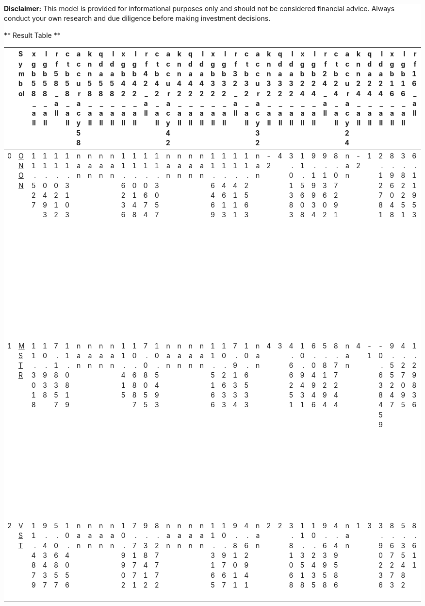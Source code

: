   **Disclaimer:** This model is provided for informational purposes only and should not be considered financial advice. Always conduct your own research and due diligence before making investment decisions.




** Result Table **

</details>

|     | Symbol                                                    |   xgb58_all |   lgb58_all |   rf58_all |   ctb58_all |   accuracy58 |   knn58_all |   qda58_all |   lda58_all |   xgb42_all |   lgb42_all |    rf42_all |   ctb42_all |   accuracy42 |   knn42_all |   qda42_all |   lda42_all |   xgb32_all |   lgb32_all |   rf32_all |    ctb32_all |   accuracy32 |   knn32_all |   qda32_all |   lda32_all |   xgb24_all |   lgb24_all |    rf24_all |   ctb24_all |   accuracy24 |   knn24_all |   qda24_all |   lda24_all |   xgb16_all |   lgb16_all |     rf16_all |   ctb16_all |   accuracy16 |   knn16_all |   qda16_all |   lda16_all |    xgb8_all |    lgb8_all |     rf8_all |    ctb8_all |   accuracy8 |   knn8_all |   qda8_all |    lda8_all |    xgb4_all |    lgb4_all |     rf4_all |    ctb4_all |   accuracy4 |   knn4_all |   qda4_all |    lda4_all |    Offset | Sector                 |    rank58 |    rank42 |    rank32 |    rank24 |    rank16 |     rank8 |     rank4 |   Total58 |     Total42 |    Total32 |     Total24 |    Total16 |      Total8 |      Total4 |
|----:|:----------------------------------------------------------|------------:|------------:|-----------:|------------:|-------------:|------------:|------------:|------------:|------------:|------------:|------------:|------------:|-------------:|------------:|------------:|------------:|------------:|------------:|-----------:|-------------:|-------------:|------------:|------------:|------------:|------------:|------------:|------------:|------------:|-------------:|------------:|------------:|------------:|------------:|------------:|-------------:|------------:|-------------:|------------:|------------:|------------:|------------:|------------:|------------:|------------:|------------:|-----------:|-----------:|------------:|------------:|------------:|------------:|------------:|------------:|-----------:|-----------:|------------:|----------:|:-----------------------|----------:|----------:|----------:|----------:|----------:|----------:|----------:|----------:|------------:|-----------:|------------:|-----------:|------------:|------------:|
|   0 | [ONON](https://finance.yahoo.com/quote/ONON/financials)   |  11.527     |  11.0493    | 11.0212    |  11.3103    |          nan |         nan |         nan |         nan |  11.6236    | 11.0148     | 11.0674     |  11.3057    |          nan |         nan |         nan |         nan |  11.6469    |  11.4613    | 11.4111    |  11.2563     |          nan |          -2 |           4 |    3.01383  |  11.5608    |   9.19934   |  9.13602    |   8.07291   |          nan |          -2 |           1 |   2.12781   |   8.96048   |  3.82251    |  6.11953     |   4.83346   |          nan |          -1 |          -1 |    2.00646  |  1.47881    |  2.71858    |  1.03676    |  1.79016    |         nan |         -1 |         -1 |   1.11202   |  0.0160655  |  0.988567   |  0.521964   |  1.01051    |         nan |         -1 |         -1 |  -1.98009   | 0.105477  | Consumer Discretionary | 0.767241  | 0.784483  | 0.971983  | 0.9375    | 0.678879  | 0.62069   | 0.465517  | 11.24     | 11.2664     | 11.445     |  9.5146     |  5.97267   |  1.76666    |  0.631396   |
|   1 | [MSTR](https://finance.yahoo.com/quote/MSTR/financials)   |  11.3018    |  10.938     |  7.18357   |  11.0819    |          nan |         nan |         nan |         nan |  11.415     | 10.6887     |  7.08055    |  10.5493    |          nan |         nan |         nan |         nan |  11.5166    |  10.2633    |  7.91334   |  10.6533     |          nan |           4 |           3 |    4.66251  |  10.9431    |   6.04946   |  5.81294    |   8.77244   |          nan |           4 |          -1 |  -0.638459  |   9.55247   |  4.27095    |  1.29836     |   4.58348   |          nan |           4 |          -1 |    2.16261  | -2.74213    |  0.526825   |  1.62421    |  1.42245    |         nan |         -1 |         -1 |   5.99514   |  0.538151   |  1.01054    |  1.71563    | -0.286077   |         nan |          2 |         -1 |   5.55695   | 0.065791  | Information Technology | 0.737069  | 0.846983  | 0.931034  | 0.918103  | 0.75      | 0.459052  | 0.510776  | 10.2391   | 10.0434     | 10.1793    |  8.02799    |  5.10212   |  0.137799   |  0.695491   |
|   2 | [VST](https://finance.yahoo.com/quote/VST/financials)     |  11.4879    |   9.43437   |  5.06857   |  10.4056    |          nan |         nan |         nan |         nan |  10.9902    |  7.71771    |  9.38412    |   8.27772   |          nan |         nan |         nan |         nan |  11.3165    |  10.9767    |  9.81011   |   4.62941    |          nan |           2 |           2 |    3.81068  |  11.3518    |  10.2435    |  9.63958    |   4.49586   |          nan |           1 |           3 |   3.90236   |   8.67273   |  5.35482    |  8.611       |   2.24697   |          nan |           2 |           3 |    6.71031  | 10.2461     |  8.9652     |  5.44331    |  1.55629    |         nan |          1 |         -1 |   0.706657  |  2.63385    |  1.74467    |  0.994261   |  0.209356   |         nan |          1 |         -1 |   8.79768   | 0.596811  | Utilities              | 0.726293  | 0.875     | 0.866379  | 0.814655  | 0.665948  | 0.855603  | 0.976293  |  9.27079  |  9.11001    |  9.11545   |  8.87215    |  6.13443   |  6.54841    |  1.40561    |